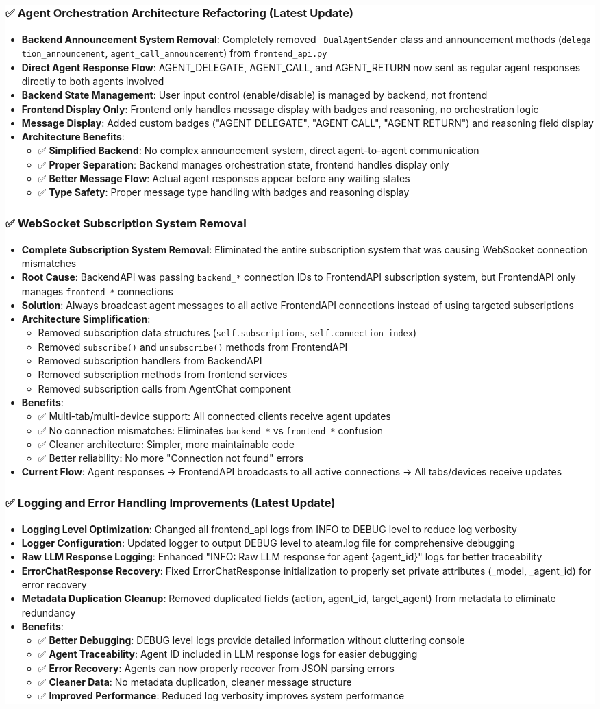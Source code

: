 ### ✅ Agent Orchestration Architecture Refactoring (Latest Update)
- **Backend Announcement System Removal**: Completely removed `_DualAgentSender` class and announcement methods (`delegation_announcement`, `agent_call_announcement`) from `frontend_api.py`
- **Direct Agent Response Flow**: AGENT_DELEGATE, AGENT_CALL, and AGENT_RETURN now sent as regular agent responses directly to both agents involved
- **Backend State Management**: User input control (enable/disable) is managed by backend, not frontend
- **Frontend Display Only**: Frontend only handles message display with badges and reasoning, no orchestration logic
- **Message Display**: Added custom badges ("AGENT DELEGATE", "AGENT CALL", "AGENT RETURN") and reasoning field display
- **Architecture Benefits**:
  - ✅ **Simplified Backend**: No complex announcement system, direct agent-to-agent communication
  - ✅ **Proper Separation**: Backend manages orchestration state, frontend handles display only
  - ✅ **Better Message Flow**: Actual agent responses appear before any waiting states
  - ✅ **Type Safety**: Proper message type handling with badges and reasoning display

### ✅ WebSocket Subscription System Removal
- **Complete Subscription System Removal**: Eliminated the entire subscription system that was causing WebSocket connection mismatches
- **Root Cause**: BackendAPI was passing `backend_*` connection IDs to FrontendAPI subscription system, but FrontendAPI only manages `frontend_*` connections
- **Solution**: Always broadcast agent messages to all active FrontendAPI connections instead of using targeted subscriptions
- **Architecture Simplification**: 
  - Removed subscription data structures (`self.subscriptions`, `self.connection_index`)
  - Removed `subscribe()` and `unsubscribe()` methods from FrontendAPI
  - Removed subscription handlers from BackendAPI
  - Removed subscription methods from frontend services
  - Removed subscription calls from AgentChat component
- **Benefits**: 
  - ✅ Multi-tab/multi-device support: All connected clients receive agent updates
  - ✅ No connection mismatches: Eliminates `backend_*` vs `frontend_*` confusion
  - ✅ Cleaner architecture: Simpler, more maintainable code
  - ✅ Better reliability: No more "Connection not found" errors
- **Current Flow**: Agent responses → FrontendAPI broadcasts to all active connections → All tabs/devices receive updates

### ✅ Logging and Error Handling Improvements (Latest Update)
- **Logging Level Optimization**: Changed all frontend_api logs from INFO to DEBUG level to reduce log verbosity
- **Logger Configuration**: Updated logger to output DEBUG level to ateam.log file for comprehensive debugging
- **Raw LLM Response Logging**: Enhanced "INFO: Raw LLM response for agent {agent_id}" logs for better traceability
- **ErrorChatResponse Recovery**: Fixed ErrorChatResponse initialization to properly set private attributes (_model, _agent_id) for error recovery
- **Metadata Duplication Cleanup**: Removed duplicated fields (action, agent_id, target_agent) from metadata to eliminate redundancy
- **Benefits**:
  - ✅ **Better Debugging**: DEBUG level logs provide detailed information without cluttering console
  - ✅ **Agent Traceability**: Agent ID included in LLM response logs for easier debugging
  - ✅ **Error Recovery**: Agents can now properly recover from JSON parsing errors
  - ✅ **Cleaner Data**: No metadata duplication, cleaner message structure
  - ✅ **Improved Performance**: Reduced log verbosity improves system performance
